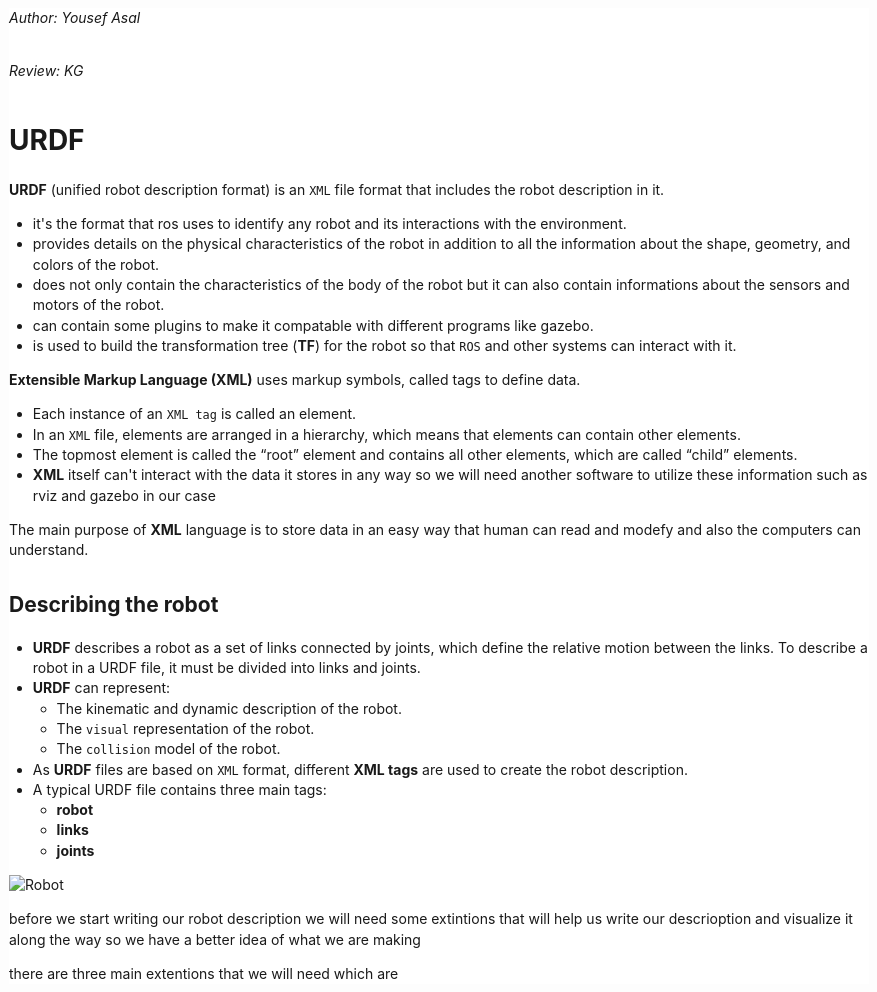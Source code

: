 ###### Author: Yousef Asal

###### Review: KG

# URDF

**URDF** (unified robot description format) is an `XML` file format that includes the robot description in it.

* it's the format that ros uses to identify any robot and its interactions with the environment.
* provides details on the physical characteristics of the robot in addition to all the information about the shape, geometry, and colors of the robot.
* does not only contain the characteristics of the body of the robot but it can also contain informations about the sensors and motors of the robot.
* can contain some plugins to make it compatable with different programs like gazebo.
* is used to build the transformation tree (**TF**) for the robot so that `ROS` and other systems can interact with it.

**Extensible Markup Language (XML)** uses markup symbols, called tags to define data.

* Each instance of an `XML tag` is called an element.
* In an `XML` file, elements are arranged in a hierarchy, which means that elements can contain other elements.
* The topmost element is called the “root” element and contains all other elements, which are called “child” elements.
* **XML** itself can't interact with the data it stores in any way so we will need another software to utilize these information such as rviz and gazebo in our case

The main purpose of **XML** language is to store data in an easy way that human can read and modefy and also the computers can understand.

## Describing the robot

* **URDF** describes a robot as a set of links connected by joints, which define the relative motion between the links. To describe a robot in a URDF file, it must be divided into links and joints.
* **URDF** can represent:
  * The kinematic and dynamic description of the robot.
  * The `visual` representation of the robot.
  * The `collision` model of the robot.
* As **URDF** files are based on `XML` format, different **XML tags** are used to create the robot description.
* A typical URDF file contains three main tags:
  * **robot**
  * **links**
  * **joints**

![Robot](https://github.com/user-attachments/assets/b787527b-57ae-4ca6-bac9-4a52f33be1f4)

before we start writing our robot description we will need some extintions that will help us write our descrioption and visualize it along the way so we have a better idea of what we are making

there are three main extentions that we will need which are
